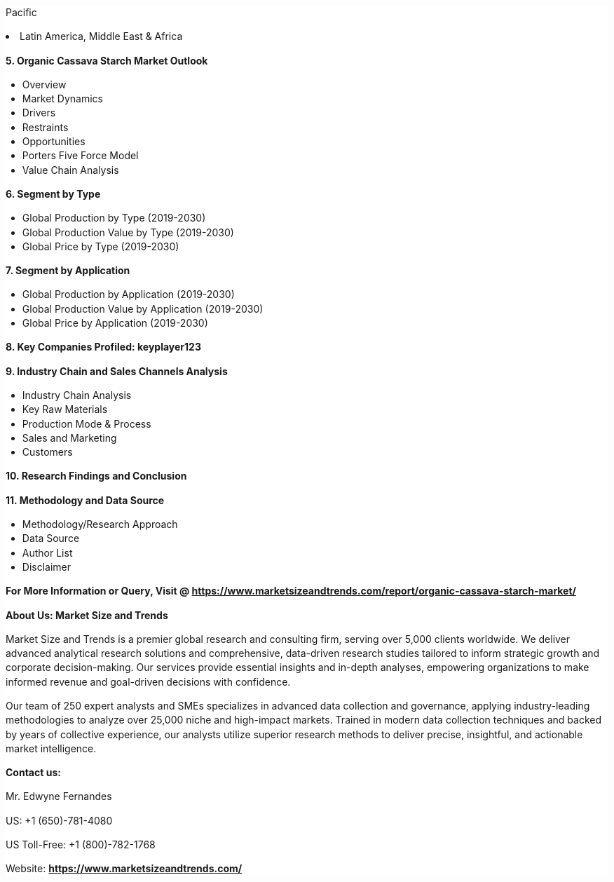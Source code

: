 Pacific</li><li>Latin America, Middle East &amp; Africa</li></ul><p><strong>5. Organic Cassava Starch Market Outlook</strong></p><ul><li>Overview</li><li>Market Dynamics</li><li>Drivers</li><li>Restraints</li><li>Opportunities</li><li>Porters Five Force Model</li><li>Value Chain Analysis&nbsp;</li></ul><p><strong>6. Segment by Type</strong></p><ul><li>Global Production by Type (2019-2030)</li><li>Global Production Value by Type (2019-2030)</li><li>Global Price by Type (2019-2030)</li></ul><p><strong>7. Segment by Application</strong></p><ul><li>Global Production by Application (2019-2030)</li><li>Global Production Value by Application (2019-2030)</li><li>Global Price by Application (2019-2030)</li></ul><p><strong>8. Key Companies Profiled: keyplayer123</strong></p><p><strong>9. Industry Chain and Sales Channels Analysis</strong></p><ul><li>Industry Chain Analysis</li><li>Key Raw Materials</li><li>Production Mode &amp; Process</li><li>Sales and Marketing</li><li>Customers</li></ul><p><strong>10. Research Findings and Conclusion</strong></p><p><strong>11. Methodology and Data Source</strong></p><ul><li>Methodology/Research Approach</li><li>Data Source</li><li>Author List</li><li>Disclaimer</li></ul></p><p><strong>For More Information or Query, Visit @ <a href="https://www.marketsizeandtrends.com/report/organic-cassava-starch-market/">https://www.marketsizeandtrends.com/report/organic-cassava-starch-market/</a></strong></p><p><strong>About Us: Market Size and Trends</strong></p><p>Market Size and Trends is a premier global research and consulting firm, serving over 5,000 clients worldwide. We deliver advanced analytical research solutions and comprehensive, data-driven research studies tailored to inform strategic growth and corporate decision-making. Our services provide essential insights and in-depth analyses, empowering organizations to make informed revenue and goal-driven decisions with confidence.</p><p>Our team of 250 expert analysts and SMEs specializes in advanced data collection and governance, applying industry-leading methodologies to analyze over 25,000 niche and high-impact markets. Trained in modern data collection techniques and backed by years of collective experience, our analysts utilize superior research methods to deliver precise, insightful, and actionable market intelligence.</p><p><strong>Contact us:</strong></p><p>Mr. Edwyne Fernandes</p><p>US: +1 (650)-781-4080</p><p>US Toll-Free: +1 (800)-782-1768</p><p>Website: <strong><a href="https://www.marketsizeandtrends.com/">https://www.marketsizeandtrends.com/</a></strong></p>
